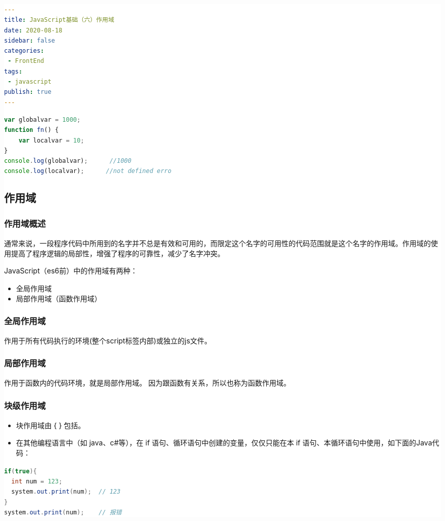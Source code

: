 ```yaml
---
title: JavaScript基础（六）作用域
date: 2020-08-18
sidebar: false
categories:
 - FrontEnd
tags:
 - javascript
publish: true
---
```


```js
var globalvar = 1000;
function fn() {
    var localvar = 10;
}
console.log(globalvar);      //1000
console.log(localvar);		//not defined erro
```



## 作用域

### 作用域概述

通常来说，一段程序代码中所用到的名字并不总是有效和可用的，而限定这个名字的可用性的代码范围就是这个名字的作用域。作用域的使用提高了程序逻辑的局部性，增强了程序的可靠性，减少了名字冲突。

JavaScript（es6前）中的作用域有两种：

- 全局作用域
- 局部作用域（函数作用域）



### 全局作用域

作用于所有代码执行的环境(整个script标签内部)或独立的js文件。

### 局部作用域

作用于函数内的代码环境，就是局部作用域。 因为跟函数有关系，所以也称为函数作用域。

### 块级作用域

- 块作用域由 { } 包括。

- 在其他编程语言中（如 java、c#等），在 if 语句、循环语句中创建的变量，仅仅只能在本 if 语句、本循环语句中使用，如下面的Java代码：	

```java
if(true){
  int num = 123;
  system.out.print(num);  // 123
}
system.out.print(num);    // 报错
```
